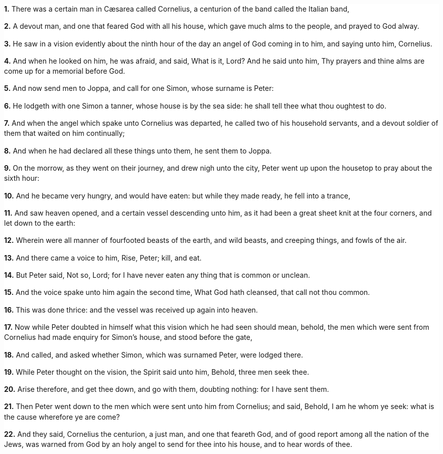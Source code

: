 **1.** There was a certain man in Cæsarea called Cornelius, a centurion of the band called the Italian band, 

**2.** A devout man, and one that feared God with all his house, which gave much alms to the people, and prayed to God alway. 

**3.** He saw in a vision evidently about the ninth hour of the day an angel of God coming in to him, and saying unto him, Cornelius. 

**4.** And when he looked on him, he was afraid, and said, What is it, Lord? And he said unto him, Thy prayers and thine alms are come up for a memorial before God. 

**5.** And now send men to Joppa, and call for one Simon, whose surname is Peter: 

**6.** He lodgeth with one Simon a tanner, whose house is by the sea side: he shall tell thee what thou oughtest to do. 

**7.** And when the angel which spake unto Cornelius was departed, he called two of his household servants, and a devout soldier of them that waited on him continually; 

**8.** And when he had declared all these things unto them, he sent them to Joppa. 

**9.** On the morrow, as they went on their journey, and drew nigh unto the city, Peter went up upon the housetop to pray about the sixth hour: 

**10.** And he became very hungry, and would have eaten: but while they made ready, he fell into a trance, 

**11.** And saw heaven opened, and a certain vessel descending unto him, as it had been a great sheet knit at the four corners, and let down to the earth: 

**12.** Wherein were all manner of fourfooted beasts of the earth, and wild beasts, and creeping things, and fowls of the air. 

**13.** And there came a voice to him, Rise, Peter; kill, and eat. 

**14.** But Peter said, Not so, Lord; for I have never eaten any thing that is common or unclean. 

**15.** And the voice spake unto him again the second time, What God hath cleansed, that call not thou common. 

**16.** This was done thrice: and the vessel was received up again into heaven. 

**17.** Now while Peter doubted in himself what this vision which he had seen should mean, behold, the men which were sent from Cornelius had made enquiry for Simon’s house, and stood before the gate, 

**18.** And called, and asked whether Simon, which was surnamed Peter, were lodged there. 

**19.** While Peter thought on the vision, the Spirit said unto him, Behold, three men seek thee. 

**20.** Arise therefore, and get thee down, and go with them, doubting nothing: for I have sent them. 

**21.** Then Peter went down to the men which were sent unto him from Cornelius; and said, Behold, I am he whom ye seek: what is the cause wherefore ye are come? 

**22.** And they said, Cornelius the centurion, a just man, and one that feareth God, and of good report among all the nation of the Jews, was warned from God by an holy angel to send for thee into his house, and to hear words of thee. 
